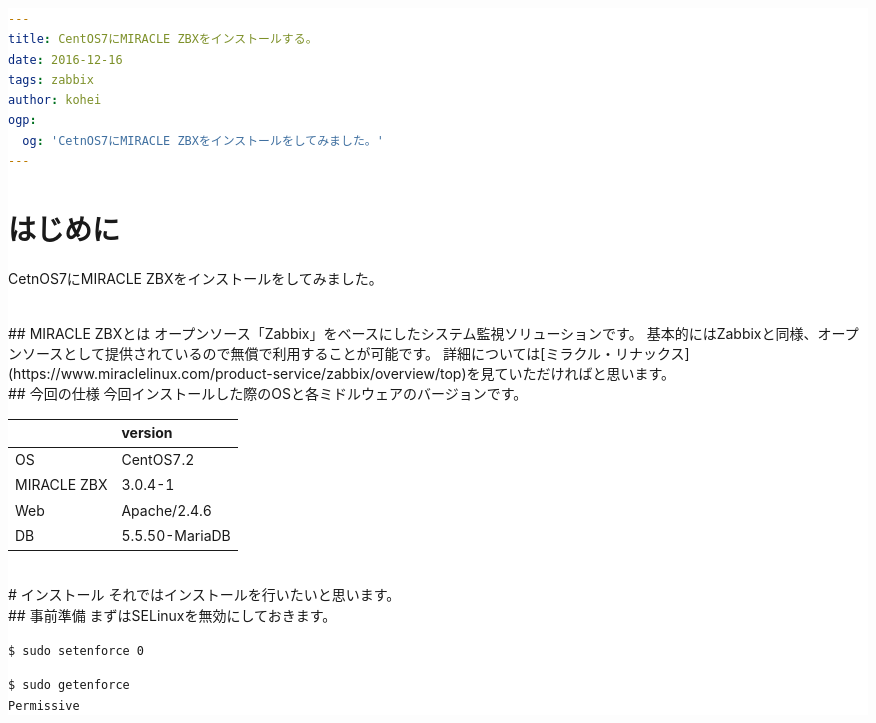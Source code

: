 ```yaml
---
title: CentOS7にMIRACLE ZBXをインストールする。
date: 2016-12-16
tags: zabbix
author: kohei
ogp:
  og: 'CetnOS7にMIRACLE ZBXをインストールをしてみました。'
---
```


# はじめに
CetnOS7にMIRACLE ZBXをインストールをしてみました。

<br>
## MIRACLE ZBXとは
オープンソース「Zabbix」をベースにしたシステム監視ソリューションです。
基本的にはZabbixと同様、オープンソースとして提供されているので無償で利用することが可能です。
詳細については[ミラクル・リナックス](https://www.miraclelinux.com/product-service/zabbix/overview/top)を見ていただければと思います。

<br>
## 今回の仕様
今回インストールした際のOSと各ミドルウェアのバージョンです。

|           |version        |
|:----------|:--------------|
|OS　　　        |CentOS7.2      |
|MIRACLE ZBX|3.0.4-1        |
|Web　　       |Apache/2.4.6   |
|DB         |5.5.50-MariaDB |


<br>
# インストール
それではインストールを行いたいと思います。

<br>
## 事前準備
まずはSELinuxを無効にしておきます。

```bash:無効化
$ sudo setenforce 0
```

```bash:確認
$ sudo getenforce 
Permissive
```

